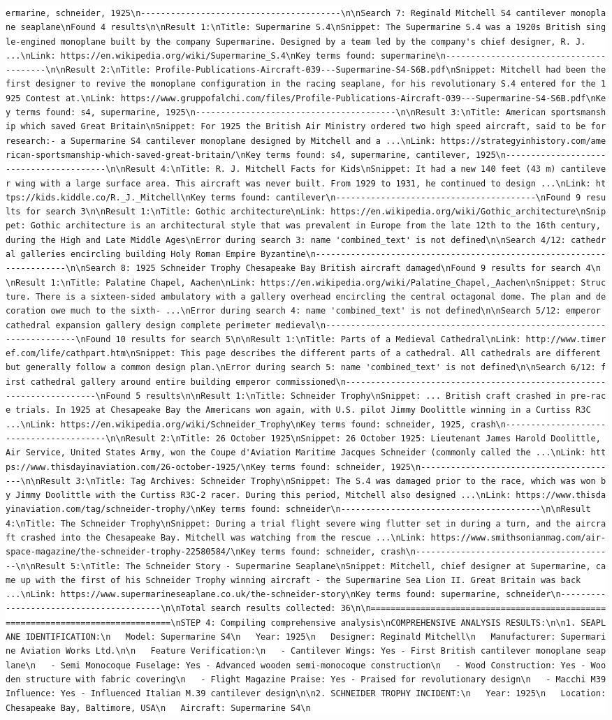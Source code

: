 ```
ermarine, schneider, 1925\n----------------------------------------\n\nSearch 7: Reginald Mitchell S4 cantilever monoplane seaplane\nFound 4 results\n\nResult 1:\nTitle: Supermarine S.4\nSnippet: The Supermarine S.4 was a 1920s British single-engined monoplane built by the company Supermarine. Designed by a team led by the company's chief designer, R. J. ...\nLink: https://en.wikipedia.org/wiki/Supermarine_S.4\nKey terms found: supermarine\n----------------------------------------\n\nResult 2:\nTitle: Profile-Publications-Aircraft-039---Supermarine-S4-S6B.pdf\nSnippet: Mitchell had been the first designer to revive the monoplane configuration in the racing seaplane, for his revolutionary S.4 entered for the 1925 Contest at.\nLink: https://www.gruppofalchi.com/files/Profile-Publications-Aircraft-039---Supermarine-S4-S6B.pdf\nKey terms found: s4, supermarine, 1925\n----------------------------------------\n\nResult 3:\nTitle: American sportsmanship which saved Great Britain\nSnippet: For 1925 the British Air Ministry ordered two high speed aircraft, said to be for research:- a Supermarine S4 cantilever monoplane designed by Mitchell and a ...\nLink: https://strategyinhistory.com/american-sportsmanship-which-saved-great-britain/\nKey terms found: s4, supermarine, cantilever, 1925\n----------------------------------------\n\nResult 4:\nTitle: R. J. Mitchell Facts for Kids\nSnippet: It had a new 140 feet (43 m) cantilever wing with a large surface area. This aircraft was never built. From 1929 to 1931, he continued to design ...\nLink: https://kids.kiddle.co/R._J._Mitchell\nKey terms found: cantilever\n----------------------------------------\nFound 9 results for search 3\n\nResult 1:\nTitle: Gothic architecture\nLink: https://en.wikipedia.org/wiki/Gothic_architecture\nSnippet: Gothic architecture is an architectural style that was prevalent in Europe from the late 12th to the 16th century, during the High and Late Middle Ages\nError during search 3: name 'combined_text' is not defined\n\nSearch 4/12: cathedral galleries encircling building Holy Roman Empire Byzantine\n----------------------------------------------------------------------\n\nSearch 8: 1925 Schneider Trophy Chesapeake Bay British aircraft damaged\nFound 9 results for search 4\n\nResult 1:\nTitle: Palatine Chapel, Aachen\nLink: https://en.wikipedia.org/wiki/Palatine_Chapel,_Aachen\nSnippet: Structure. There is a sixteen-sided ambulatory with a gallery overhead encircling the central octagonal dome. The plan and decoration owe much to the sixth- ...\nError during search 4: name 'combined_text' is not defined\n\nSearch 5/12: emperor cathedral expansion gallery design complete perimeter medieval\n----------------------------------------------------------------------\nFound 10 results for search 5\n\nResult 1:\nTitle: Parts of a Medieval Cathedral\nLink: http://www.timeref.com/life/cathpart.htm\nSnippet: This page describes the different parts of a cathedral. All cathedrals are different but generally follow a common design plan.\nError during search 5: name 'combined_text' is not defined\n\nSearch 6/12: first cathedral gallery around entire building emperor commissioned\n----------------------------------------------------------------------\nFound 5 results\n\nResult 1:\nTitle: Schneider Trophy\nSnippet: ... British craft crashed in pre-race trials. In 1925 at Chesapeake Bay the Americans won again, with U.S. pilot Jimmy Doolittle winning in a Curtiss R3C ...\nLink: https://en.wikipedia.org/wiki/Schneider_Trophy\nKey terms found: schneider, 1925, crash\n----------------------------------------\n\nResult 2:\nTitle: 26 October 1925\nSnippet: 26 October 1925: Lieutenant James Harold Doolittle, Air Service, United States Army, won the Coupe d'Aviation Maritime Jacques Schneider (commonly called the ...\nLink: https://www.thisdayinaviation.com/26-october-1925/\nKey terms found: schneider, 1925\n----------------------------------------\n\nResult 3:\nTitle: Tag Archives: Schneider Trophy\nSnippet: The S.4 was damaged prior to the race, which was won by Jimmy Doolittle with the Curtiss R3C-2 racer. During this period, Mitchell also designed ...\nLink: https://www.thisdayinaviation.com/tag/schneider-trophy/\nKey terms found: schneider\n----------------------------------------\n\nResult 4:\nTitle: The Schneider Trophy\nSnippet: During a trial flight severe wing flutter set in during a turn, and the aircraft crashed into the Chesapeake Bay. Mitchell was watching from the rescue ...\nLink: https://www.smithsonianmag.com/air-space-magazine/the-schneider-trophy-22580584/\nKey terms found: schneider, crash\n----------------------------------------\n\nResult 5:\nTitle: The Schneider Story - Supermarine Seaplane\nSnippet: Mitchell, chief designer at Supermarine, came up with the first of his Schneider Trophy winning aircraft - the Supermarine Sea Lion II. Great Britain was back ...\nLink: https://www.supermarineseaplane.co.uk/the-schneider-story\nKey terms found: supermarine, schneider\n----------------------------------------\n\nTotal search results collected: 36\n\n================================================================================\nSTEP 4: Compiling comprehensive analysis\nCOMPREHENSIVE ANALYSIS RESULTS:\n\n1. SEAPLANE IDENTIFICATION:\n   Model: Supermarine S4\n   Year: 1925\n   Designer: Reginald Mitchell\n   Manufacturer: Supermarine Aviation Works Ltd.\n\n   Feature Verification:\n   - Cantilever Wings: Yes - First British cantilever monoplane seaplane\n   - Semi Monocoque Fuselage: Yes - Advanced wooden semi-monocoque construction\n   - Wood Construction: Yes - Wooden structure with fabric covering\n   - Flight Magazine Praise: Yes - Praised for revolutionary design\n   - Macchi M39 Influence: Yes - Influenced Italian M.39 cantilever design\n\n2. SCHNEIDER TROPHY INCIDENT:\n   Year: 1925\n   Location: Chesapeake Bay, Baltimore, USA\n   Aircraft: Supermarine S4\n
```
